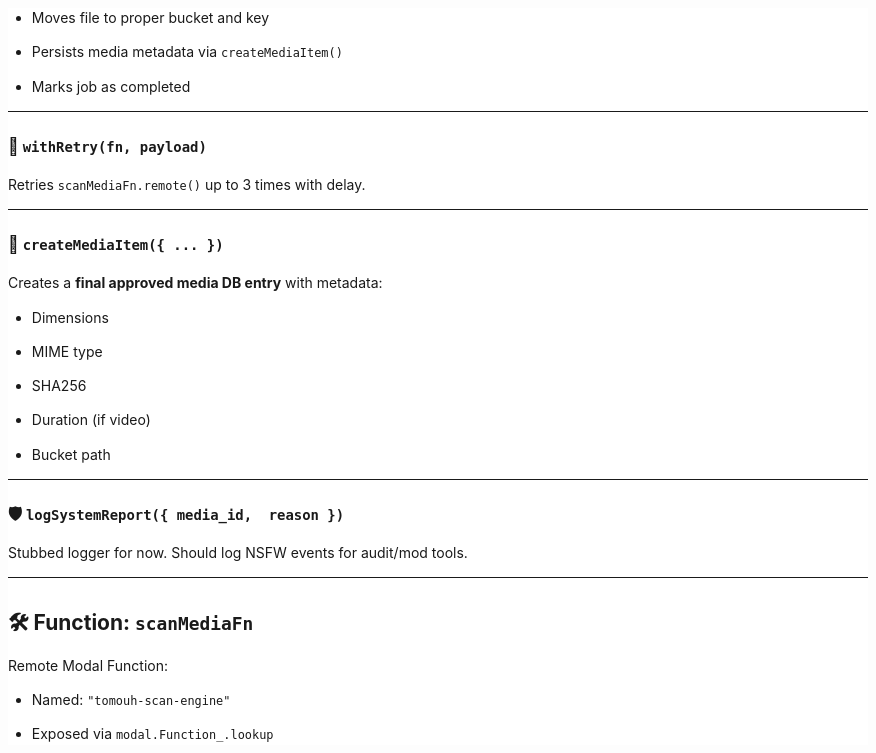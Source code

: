 - Moves file to proper bucket and key

- Persists media metadata via `createMediaItem()`

- Marks job as completed

  

---

  

### 🔁 `withRetry(fn, payload)`

  

Retries `scanMediaFn.remote()` up to 3 times with delay.

  

---

  

### 💾 `createMediaItem({ ... })`

  

Creates a **final approved media DB entry** with metadata:

- Dimensions

- MIME type

- SHA256

- Duration (if video)

- Bucket path

  

---

  

### 🛡️ `logSystemReport({ media_id,  reason })`

  

Stubbed logger for now. Should log NSFW events for audit/mod tools.

  

---

  

## 🛠️ Function: `scanMediaFn`

  

Remote Modal Function:

- Named: `"tomouh-scan-engine"`

- Exposed via `modal.Function_.lookup`
